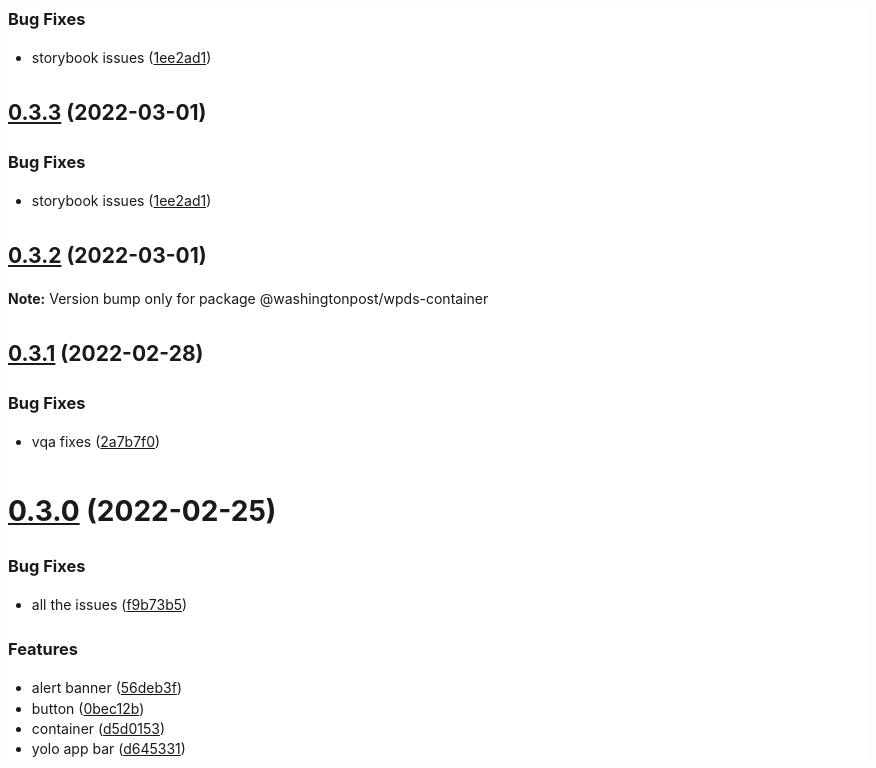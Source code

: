 ### Bug Fixes

- storybook issues ([1ee2ad1](https://github.com/WPMedia/wpds-ui-kit/commit/1ee2ad1db03ca0c1174af7b47be796bd27022c95))

## [0.3.3](https://github.com/WPMedia/wpds-ui-kit/compare/v0.3.2...v0.3.3) (2022-03-01)

### Bug Fixes

- storybook issues ([1ee2ad1](https://github.com/WPMedia/wpds-ui-kit/commit/1ee2ad1db03ca0c1174af7b47be796bd27022c95))

## [0.3.2](https://github.com/WPMedia/wpds-ui-kit/compare/v0.3.1...v0.3.2) (2022-03-01)

**Note:** Version bump only for package @washingtonpost/wpds-container

## [0.3.1](https://github.com/WPMedia/wpds-ui-kit/compare/v0.3.0...v0.3.1) (2022-02-28)

### Bug Fixes

- vqa fixes ([2a7b7f0](https://github.com/WPMedia/wpds-ui-kit/commit/2a7b7f0df36c21084c96999d34ebd74706748b10))

# [0.3.0](https://github.com/WPMedia/wpds-ui-kit/compare/v0.2.1...v0.3.0) (2022-02-25)

### Bug Fixes

- all the issues ([f9b73b5](https://github.com/WPMedia/wpds-ui-kit/commit/f9b73b5e916244c192a386c605de74b5a16bc9e4))

### Features

- alert banner ([56deb3f](https://github.com/WPMedia/wpds-ui-kit/commit/56deb3f08b62a5d3691f4056d54e8383bff91b97))
- button ([0bec12b](https://github.com/WPMedia/wpds-ui-kit/commit/0bec12b4602a6c1174feda5686f17c08dd3f6db0))
- container ([d5d0153](https://github.com/WPMedia/wpds-ui-kit/commit/d5d0153fe8afe4982efea258e390b566284198ce))
- yolo app bar ([d645331](https://github.com/WPMedia/wpds-ui-kit/commit/d645331c2d900d453ebb82198752de7bad997e27))
